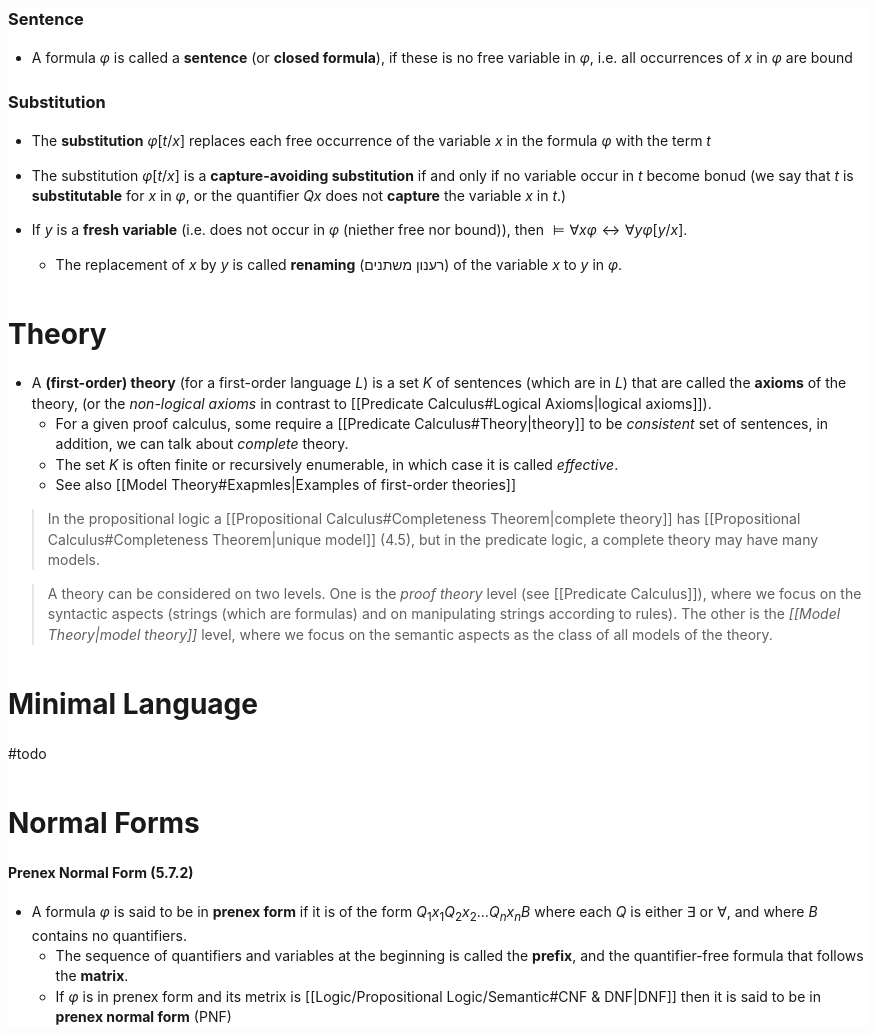 ### Sentence

- A formula $\varphi$ is called a **sentence** (or **closed formula**), if these is no free variable in $\varphi$, i.e. all occurrences of $x$ in $φ$ are bound

### Substitution

- The **substitution** $\varphi[t/x]$ replaces each free occurrence of the variable $x$ in the formula $\varphi$ with the term $t$
- The substitution $\varphi[t/x]$ is a **capture-avoiding substitution** if and only if no variable occur in $t$ become bonud (we say that $t$ is **substitutable** for $x$ in $\varphi$, or the quantifier $Qx$ does not **capture** the variable $x$ in $t$.)


- If $y$ is a **fresh variable** (i.e. does not occur in $\varphi$ (niether free nor bound)), then $\models \forall x \varphi \leftrightarrow \forall y \varphi[y/x]$.
	- The replacement of $x$ by $y$ is called **renaming** (רענון משתנים) of the variable $x$ to $y$ in $\varphi$.


# Theory

- A **(first-order) theory** (for a first-order language $L$) is a set $K$ of sentences (which are in $L$) that are called the **axioms** of the theory, (or the _non-logical axioms_ in contrast to [[Predicate Calculus#Logical Axioms|logical axioms]]).
	- For a given proof calculus, some require a [[Predicate Calculus#Theory|theory]] to be _consistent_ set of sentences, in addition, we can talk about _complete_ theory.
	- The set $K$ is often finite or recursively enumerable, in which case it is called _effective_.
	- See also [[Model Theory#Exapmles|Examples of first-order theories]] 


> In the propositional logic a [[Propositional Calculus#Completeness Theorem|complete theory]] has [[Propositional Calculus#Completeness Theorem|unique model]] (4.5), but in the predicate logic, a complete theory may have many models.

> A theory can be considered on two levels. One is the _proof theory_ level (see [[Predicate Calculus]]), where we focus on the syntactic aspects (strings (which are formulas) and on manipulating strings according to rules). The other is the _[[Model Theory|model theory]]_ level, where we focus on the semantic aspects as the class of all models of the theory.

# Minimal Language

#todo 


# Normal Forms
#### Prenex Normal Form (5.7.2)

- A formula $\varphi$ is said to be in **prenex form** if it is of the form $Q_{1}x_{1}Q_{2}x_{2} \dots Q_{n} x_{n} B$ where each $Q$ is either $∃$ or $∀$, and where $B$ contains no quantifiers. 
	- The sequence of quantifiers and variables at the beginning is called the **prefix**, and the quantifier-free formula that follows the **matrix**.
	- If $\varphi$ is in prenex form and its metrix is [[Logic/Propositional Logic/Semantic#CNF & DNF|DNF]] then it is said to be in **prenex normal form** (PNF)
